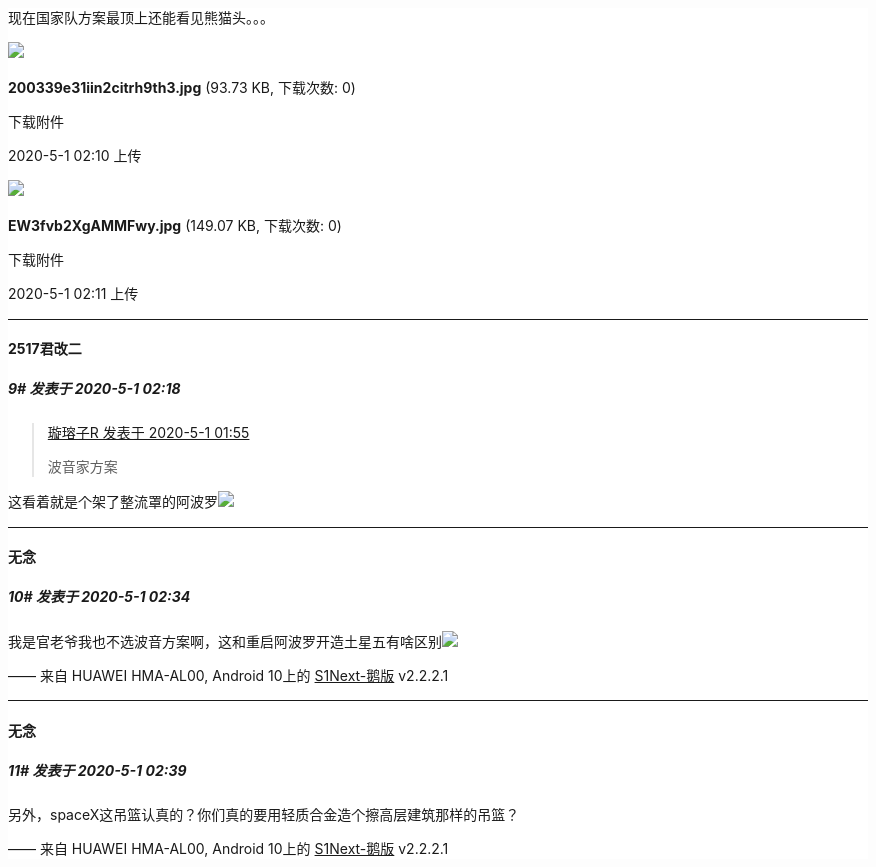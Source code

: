 现在国家队方案最顶上还能看见熊猫头。。。


<img src="https://img.saraba1st.com/forum/202005/01/021010iksjk5xeaxd5k5ya.jpg" referrerpolicy="no-referrer">


<strong>200339e31iin2citrh9th3.jpg</strong> (93.73 KB, 下载次数: 0)

下载附件

2020-5-1 02:10 上传


<img src="https://img.saraba1st.com/forum/202005/01/021136ukzy91ylxiimzb1i.jpg" referrerpolicy="no-referrer">


<strong>EW3fvb2XgAMMFwy.jpg</strong> (149.07 KB, 下载次数: 0)

下载附件

2020-5-1 02:11 上传


-----

####  2517君改二  
##### 9#       发表于 2020-5-1 02:18


<blockquote><a href="httphttps://bbs.saraba1st.com/2b/forum.php?mod=redirect&amp;goto=findpost&amp;pid=47265971&amp;ptid=1931717" target="_blank">璇瑢子R 发表于 2020-5-1 01:55</a>

波音家方案</blockquote>
这看着就是个架了整流罩的阿波罗<img src="https://static.saraba1st.com/image/smiley/face2017/022.png" referrerpolicy="no-referrer">


-----

####  无念  
##### 10#       发表于 2020-5-1 02:34


我是官老爷我也不选波音方案啊，这和重启阿波罗开造土星五有啥区别<img src="https://static.saraba1st.com/image/smiley/face2017/003.png" referrerpolicy="no-referrer">

—— 来自 HUAWEI HMA-AL00, Android 10上的 [S1Next-鹅版](https://github.com/ykrank/S1-Next/releases) v2.2.2.1


-----

####  无念  
##### 11#       发表于 2020-5-1 02:39


另外，spaceX这吊篮认真的？你们真的要用轻质合金造个擦高层建筑那样的吊篮？

—— 来自 HUAWEI HMA-AL00, Android 10上的 [S1Next-鹅版](https://github.com/ykrank/S1-Next/releases) v2.2.2.1

